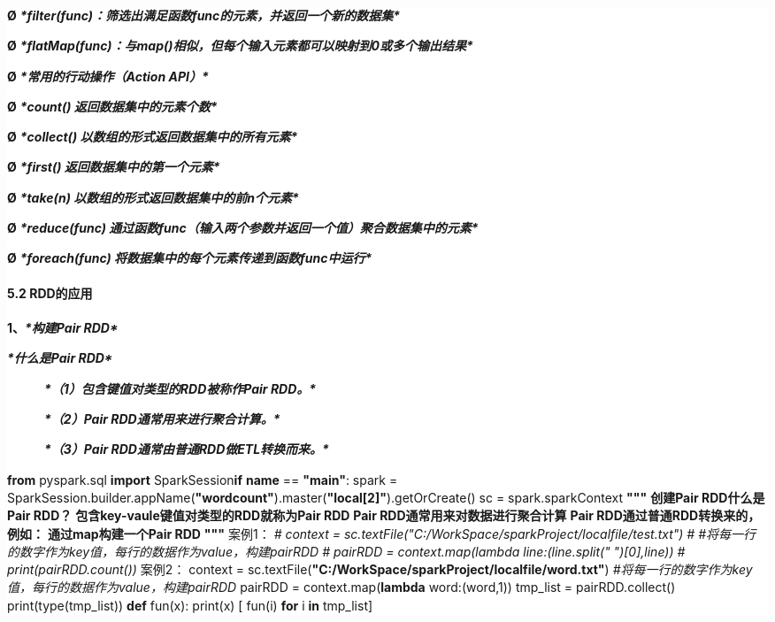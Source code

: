 **Ø** ***\*filter(func)：筛选出满足函数func的元素，并返回一个新的数据集\****

**Ø** ***\*flatMap(func)：与map()相似，但每个输入元素都可以映射到0或多个输出结果\****

 

**Ø** ***\*常用的行动操作（Action API）\****

**Ø** ***\*count() 返回数据集中的元素个数\****

**Ø** ***\*collect() 以数组的形式返回数据集中的所有元素\****

**Ø** ***\*first() 返回数据集中的第一个元素\****

**Ø** ***\*take(n) 以数组的形式返回数据集中的前n个元素\****

**Ø** ***\*reduce(func) 通过函数func（输入两个参数并返回一个值）聚合数据集中的元素\****

**Ø** ***\*foreach(func) 将数据集中的每个元素传递到函数func中运行\****

 

 

#### **5.2 RDD的应用**

**1、*****\*构建Pair RDD\****

***\*什么是Pair RDD\**** 

　　　***\*（1）包含键值对类型的RDD被称作Pair RDD。\****

　　　***\*（2）Pair RDD通常用来进行聚合计算。\****

　　　***\*（3）Pair RDD通常由普通RDD做ETL转换而来。\****

**from** pyspark.sql **import** SparkSession**if** __name__ == **"__main__"**:  spark = SparkSession.builder.appName(**"wordcount"**).master(**"local[2]"**).getOrCreate()  sc = spark.sparkContext  **"""**  **创建Pair RDD****什么是Pair RDD****？**   **包含key-vaule键值对类型的RDD就****称****为Pair RDD**   **Pair RDD通常用来对数据进行聚合计算**   **Pair RDD通过普通RDD转换来的，例如：**   **通过map构建一个Pair RDD**     **"""**  案例1：  *# context = sc.textFile("C:/WorkSpace/sparkProject/localfile/test.txt")*  *# #将每一行的数字作为key值，每行的数据作为value，构建pairRDD*  *# pairRDD = context.map(lambda line:(line.split(" ")[0],line))*  *# print(pairRDD.count())*  案例2：  context = sc.textFile(**"C:/WorkSpace/sparkProject/localfile/word.txt"**)  *#将每一行的数字作为key值，每行的数据作为value，构建pairRDD*  pairRDD = context.map(**lambda** word:(word,1))  tmp_list = pairRDD.collect()  print(type(tmp_list))  **def** fun(x):    print(x)  [ fun(i) **for** i **in** tmp_list] 

 

 

 

 

 

 

 

 

 

 

 

 

 
